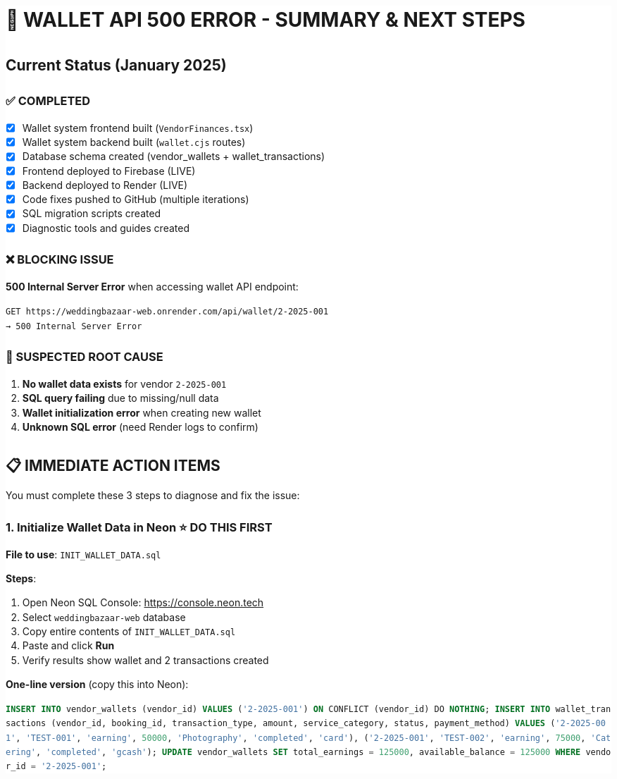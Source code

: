 # 🎯 WALLET API 500 ERROR - SUMMARY & NEXT STEPS

## Current Status (January 2025)

### ✅ COMPLETED
- [x] Wallet system frontend built (`VendorFinances.tsx`)
- [x] Wallet system backend built (`wallet.cjs` routes)
- [x] Database schema created (vendor_wallets + wallet_transactions)
- [x] Frontend deployed to Firebase (LIVE)
- [x] Backend deployed to Render (LIVE)
- [x] Code fixes pushed to GitHub (multiple iterations)
- [x] SQL migration scripts created
- [x] Diagnostic tools and guides created

### ❌ BLOCKING ISSUE
**500 Internal Server Error** when accessing wallet API endpoint:
```
GET https://weddingbazaar-web.onrender.com/api/wallet/2-2025-001
→ 500 Internal Server Error
```

### 🤔 SUSPECTED ROOT CAUSE
1. **No wallet data exists** for vendor `2-2025-001`
2. **SQL query failing** due to missing/null data
3. **Wallet initialization error** when creating new wallet
4. **Unknown SQL error** (need Render logs to confirm)

## 📋 IMMEDIATE ACTION ITEMS

You must complete these 3 steps to diagnose and fix the issue:

### 1. Initialize Wallet Data in Neon ⭐ DO THIS FIRST

**File to use**: `INIT_WALLET_DATA.sql`

**Steps**:
1. Open Neon SQL Console: https://console.neon.tech
2. Select `weddingbazaar-web` database
3. Copy entire contents of `INIT_WALLET_DATA.sql`
4. Paste and click **Run**
5. Verify results show wallet and 2 transactions created

**One-line version** (copy this into Neon):
```sql
INSERT INTO vendor_wallets (vendor_id) VALUES ('2-2025-001') ON CONFLICT (vendor_id) DO NOTHING; INSERT INTO wallet_transactions (vendor_id, booking_id, transaction_type, amount, service_category, status, payment_method) VALUES ('2-2025-001', 'TEST-001', 'earning', 50000, 'Photography', 'completed', 'card'), ('2-2025-001', 'TEST-002', 'earning', 75000, 'Catering', 'completed', 'gcash'); UPDATE vendor_wallets SET total_earnings = 125000, available_balance = 125000 WHERE vendor_id = '2-2025-001';
```
